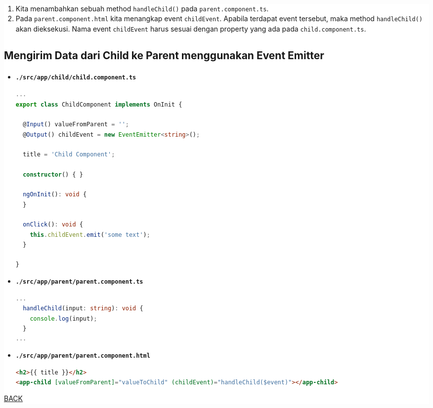   1. Kita menambahkan sebuah method `handleChild()` pada `parent.component.ts`.
  2. Pada `parent.component.html` kita menangkap event `childEvent`. Apabila terdapat event tersebut, maka method `handleChild()` akan dieksekusi. Nama event `childEvent` harus sesuai dengan property yang ada pada `child.component.ts`.

## Mengirim Data dari Child ke Parent menggunakan Event Emitter

- **`./src/app/child/child.component.ts`**

  ```ts
  ...
  export class ChildComponent implements OnInit {

    @Input() valueFromParent = '';
    @Output() childEvent = new EventEmitter<string>();

    title = 'Child Component';

    constructor() { }

    ngOnInit(): void {
    }

    onClick(): void {
      this.childEvent.emit('some text');
    }

  }
  ```

- **`./src/app/parent/parent.component.ts`**

  ```ts
  ...
    handleChild(input: string): void {
      console.log(input);
    }
  ...
  ```

- **`./src/app/parent/parent.component.html`**

  ```html
  <h2>{{ title }}</h2>
  <app-child [valueFromParent]="valueToChild" (childEvent)="handleChild($event)"></app-child>
  ```

[BACK](./README.md)
